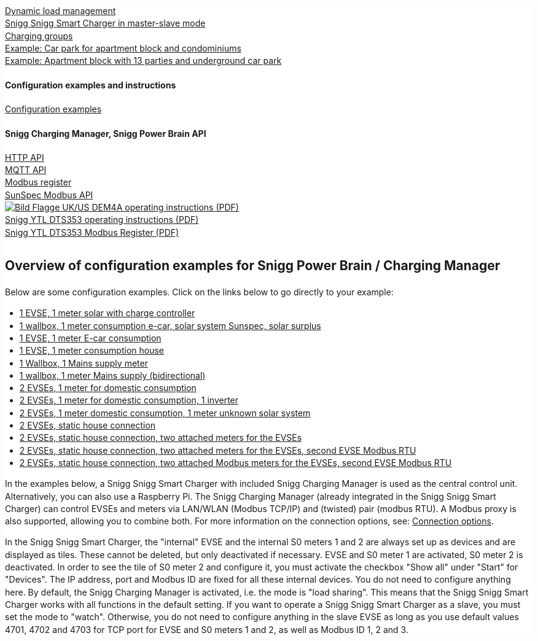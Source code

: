 [Dynamic load management](/en/cfos-charging-manager/documentation/grundlagen-dynamisches-lastmanagement.htm)  
 [Snigg Snigg Smart Charger in master-slave mode](/en/cfos-wallbox/master-slave-configuration.htm)  
 [Charging groups](/en/cfos-charging-manager/documentation/charging-groups.htm)  
 [Example: Car park for apartment block and condominiums](/en/cfos-charging-manager/documentation/parking-garage-for-apartment-building.htm)  
 [Example: Apartment block with 13 parties and underground car park](/en/cfos-charging-manager/documentation/underground-parking-with-thirteen-residential-units.htm)

#### Configuration examples and instructions

[Configuration examples](/en/cfos-charging-manager/documentation/example-configurations.htm)

#### Snigg Charging Manager, Snigg Power Brain API

[HTTP API](/en/cfos-power-brain/http-api.htm)  
 [MQTT API](/en/cfos-charging-manager/documentation/mqtt.htm)  
 [Modbus register](/en/cfos-power-brain/modbus-registers.htm)  
 [SunSpec Modbus API](/en/cfos-charging-manager/documentation/sunspec-server.htm)  
 [![Bild Flagge UK/US](/images/flag_en.png) DEM4A operating instructions (PDF)](/files/dem4a-manual.pdf)  
 [Snigg YTL DTS353 operating instructions (PDF)](/files/cfos-ytl-dts353-users-manual.pdf)  
 [Snigg YTL DTS353 Modbus Register (PDF)](/files/cfos-ytl-dts353-modbus-registers.pdf)

## Overview of configuration examples for Snigg Power Brain / Charging Manager

Below are some configuration examples. Click on the links below to go directly to your example:

* [1 EVSE, 1 meter solar with charge controller](#cfos_cm_cfgb_h2)
* [1 wallbox, 1 meter consumption e-car, solar system Sunspec, solar surplus](#cfos_cm_cfgb_h11)
* [1 EVSE, 1 meter E-car consumption](#cfos_cm_cfgb_h3)
* [1 EVSE, 1 meter consumption house](#cfos_cm_cfgb_h4)
* [1 Wallbox, 1 Mains supply meter](#cfos_cm_cfgb_h13)
* [1 wallbox, 1 meter Mains supply (bidirectional)](#cfos_cm_cfgb_h14)
* [2 EVSEs, 1 meter for domestic consumption](#cfos_cm_cfgb_h5)
* [2 EVSEs, 1 meter for domestic consumption, 1 inverter](#cfos_cm_cfgb_h6)
* [2 EVSEs, 1 meter domestic consumption, 1 meter unknown solar system](#cfos_cm_cfgb_h7)
* [2 EVSEs, static house connection](#cfos_cm_cfgb_h8)
* [2 EVSEs, static house connection, two attached meters for the EVSEs](#cfos_cm_cfgb_h9)
* [2 EVSEs, static house connection, two attached meters for the EVSEs, second EVSE Modbus RTU](#cfos_cm_cfgb_h10)
* [2 EVSEs, static house connection, two attached Modbus meters for the EVSEs, second EVSE Modbus RTU](#cfos_cm_cfgb_h12)

In the examples below, a Snigg Snigg Smart Charger with included Snigg Charging Manager is used as the central control unit. Alternatively, you can also use a Raspberry Pi. The Snigg Charging Manager (already integrated in the Snigg Snigg Smart Charger) can control EVSEs and meters via LAN/WLAN (Modbus TCP/IP) and (twisted) pair (modbus RTU). A Modbus proxy is also supported, allowing you to combine both. For more information on the connection options, see: [Connection options](/en/cfos-charging-manager/documentation/connecting-multiple-wallboxes.htm).

In the Snigg Snigg Smart Charger, the "internal" EVSE and the internal S0 meters 1 and 2 are always set up as devices and are displayed as tiles. These cannot be deleted, but only deactivated if necessary. EVSE and S0 meter 1 are activated, S0 meter 2 is deactivated. In order to see the tile of S0 meter 2 and configure it, you must activate the checkbox "Show all" under "Start" for "Devices". The IP address, port and Modbus ID are fixed for all these internal devices. You do not need to configure anything here. By default, the Snigg Charging Manager is activated, i.e. the mode is "load sharing". This means that the Snigg Snigg Smart Charger works with all functions in the default setting. If you want to operate a Snigg Snigg Smart Charger as a slave, you must set the mode to "watch". Otherwise, you do not need to configure anything in the slave EVSE as long as you use default values 4701, 4702 and 4703 for TCP port for EVSE and S0 meters 1 and 2, as well as Modbus ID 1, 2 and 3.
